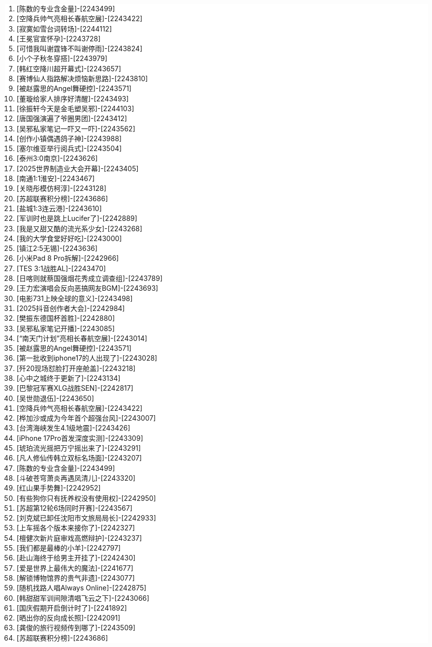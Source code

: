 1. [陈数的专业含金量]-[2243499]
1. [空降兵帅气亮相长春航空展]-[2243422]
1. [寂寞如雪台词转场]-[2244112]
1. [王冕官宣怀孕]-[2243728]
1. [可惜我叫谢霆锋不叫谢停雨]-[2243824]
1. [小个子秋冬穿搭]-[2243979]
1. [韩红空降川超开幕式]-[2243657]
1. [赛博仙人指路解决烦恼新思路]-[2243810]
1. [被赵露思的Angel舞硬控]-[2243571]
1. [董璇给家人排序好清醒]-[2243493]
1. [徐振轩今天是金毛塑吴邪]-[2244103]
1. [唐国强演遍了爷圈男团]-[2243412]
1. [吴邪私家笔记一吓又一吓]-[2243562]
1. [创作小镇偶遇鸽子神]-[2243988]
1. [塞尔维亚举行阅兵式]-[2243504]
1. [泰州3:0南京]-[2243626]
1. [2025世界制造业大会开幕]-[2243405]
1. [南通1:1淮安]-[2243467]
1. [关晓彤模仿柯淳]-[2243128]
1. [苏超联赛积分榜]-[2243686]
1. [盐城1:3连云港]-[2243610]
1. [军训时也是跳上Lucifer了]-[2242889]
1. [我是又甜又酷的流光系少女]-[2243268]
1. [我的大学食堂好好吃]-[2243000]
1. [镇江2:5无锡]-[2243636]
1. [小米Pad 8 Pro拆解]-[2242966]
1. [TES 3:1战胜AL]-[2243470]
1. [日喀则就蔡国强烟花秀成立调查组]-[2243789]
1. [王力宏演唱会反向恶搞网友BGM]-[2243693]
1. [电影731上映全球的意义]-[2243498]
1. [2025抖音创作者大会]-[2242984]
1. [樊振东德国杯首胜]-[2242880]
1. [吴邪私家笔记开播]-[2243085]
1. [“南天门计划”亮相长春航空展]-[2243014]
1. [被赵露思的Angel舞硬控]-[2243571]
1. [第一批收到iphone17的人出现了]-[2243028]
1. [歼20现场怼脸打开座舱盖]-[2243218]
1. [心中之城终于更新了]-[2243134]
1. [巴黎冠军赛XLG战胜SEN]-[2242817]
1. [吴世勋退伍]-[2243650]
1. [空降兵帅气亮相长春航空展]-[2243422]
1. [桦加沙或成为今年首个超强台风]-[2243007]
1. [台湾海峡发生4.1级地震]-[2243426]
1. [iPhone 17Pro首发深度实测]-[2243309]
1. [琥珀流光摇把万宁摇出来了]-[2243291]
1. [凡人修仙传韩立双标名场面]-[2243207]
1. [陈数的专业含金量]-[2243499]
1. [斗破苍穹萧炎再遇凤清儿]-[2243320]
1. [红山果手势舞]-[2242952]
1. [有些狗你只有抚养权没有使用权]-[2242950]
1. [苏超第12轮6场同时开赛]-[2243567]
1. [刘克斌已卸任沈阳市文旅局局长]-[2242933]
1. [上车摇各个版本来接你了]-[2242327]
1. [檀健次新片庭审戏高燃辩护]-[2243237]
1. [我们都是最棒的小羊]-[2242797]
1. [赴山海终于给男主开挂了]-[2242430]
1. [爱是世界上最伟大的魔法]-[2241677]
1. [解锁博物馆界的贵气非遗]-[2243077]
1. [随机找路人唱Always Online]-[2242875]
1. [韩甜甜军训间隙清唱飞云之下]-[2243066]
1. [国庆假期开启倒计时了]-[2241892]
1. [晒出你的反向成长照]-[2242091]
1. [龚俊的旅行视频传到哪了]-[2243509]
1. [苏超联赛积分榜]-[2243686]